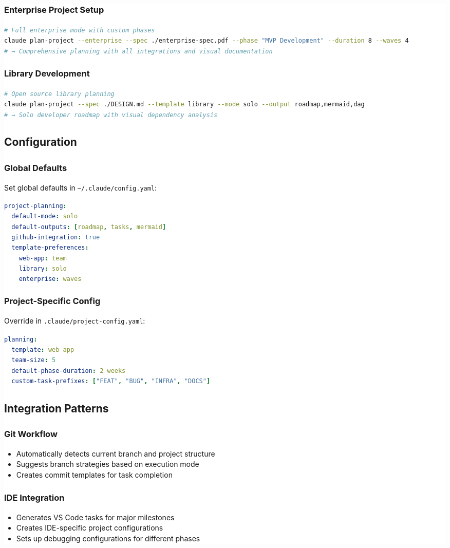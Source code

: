 ### Enterprise Project Setup
```bash
# Full enterprise mode with custom phases
claude plan-project --enterprise --spec ./enterprise-spec.pdf --phase "MVP Development" --duration 8 --waves 4
# → Comprehensive planning with all integrations and visual documentation
```

### Library Development
```bash
# Open source library planning
claude plan-project --spec ./DESIGN.md --template library --mode solo --output roadmap,mermaid,dag
# → Solo developer roadmap with visual dependency analysis
```

## Configuration

### Global Defaults
Set global defaults in `~/.claude/config.yaml`:

```yaml
project-planning:
  default-mode: solo
  default-outputs: [roadmap, tasks, mermaid]
  github-integration: true
  template-preferences:
    web-app: team
    library: solo
    enterprise: waves
```

### Project-Specific Config
Override in `.claude/project-config.yaml`:

```yaml
planning:
  template: web-app
  team-size: 5
  default-phase-duration: 2 weeks
  custom-task-prefixes: ["FEAT", "BUG", "INFRA", "DOCS"]
```

## Integration Patterns

### Git Workflow
- Automatically detects current branch and project structure
- Suggests branch strategies based on execution mode
- Creates commit templates for task completion

### IDE Integration
- Generates VS Code tasks for major milestones
- Creates IDE-specific project configurations
- Sets up debugging configurations for different phases
